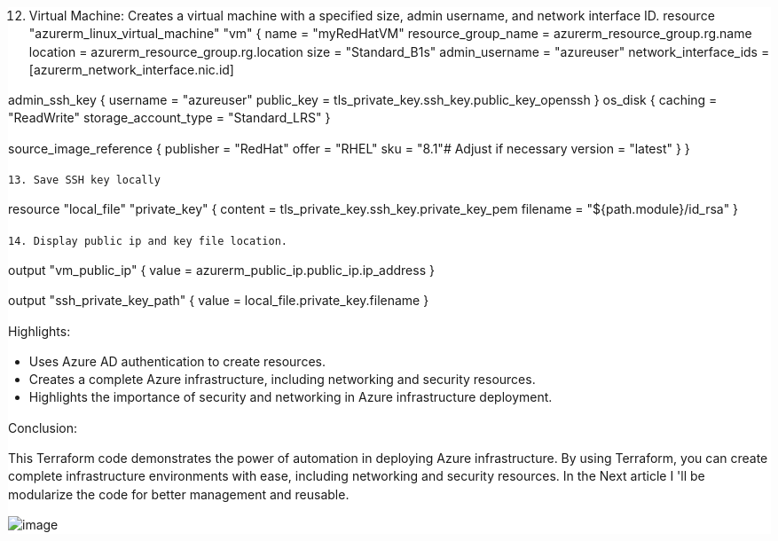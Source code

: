 12. Virtual Machine: 
Creates a virtual machine with a specified size, admin username, and network interface ID.
resource "azurerm_linux_virtual_machine" "vm" {
  name                  = "myRedHatVM"
  resource_group_name   = azurerm_resource_group.rg.name
  location              = azurerm_resource_group.rg.location
  size                  = "Standard_B1s"
  admin_username        = "azureuser"
  network_interface_ids = [azurerm_network_interface.nic.id]

  admin_ssh_key {
    username   = "azureuser"
    public_key = tls_private_key.ssh_key.public_key_openssh
  }
os_disk {
    caching              = "ReadWrite"
    storage_account_type = "Standard_LRS"
  }

  source_image_reference {
    publisher = "RedHat"
    offer     = "RHEL"
    sku       = "8.1"# Adjust if necessary
    version   = "latest"
  }
}

	13. Save SSH key locally
   resource "local_file" "private_key" {
  content  = tls_private_key.ssh_key.private_key_pem
  filename = "${path.module}/id_rsa"
}

	14. Display public ip and key file location.
output "vm_public_ip" {
  value = azurerm_public_ip.public_ip.ip_address
}

output "ssh_private_key_path" {
  value = local_file.private_key.filename
}


Highlights:

- Uses Azure AD authentication to create resources.
- Creates a complete Azure infrastructure, including networking and security resources.
- Highlights the importance of security and networking in Azure infrastructure deployment.

Conclusion:

This Terraform code demonstrates the power of automation in deploying Azure infrastructure. By using Terraform, you can create complete infrastructure environments with ease, including networking and security resources.
In the Next article I 'll be modularize the code for better management and reusable.



![image](https://github.com/user-attachments/assets/6b6cb793-2ab7-433c-9a05-ea13d9fdec91)
